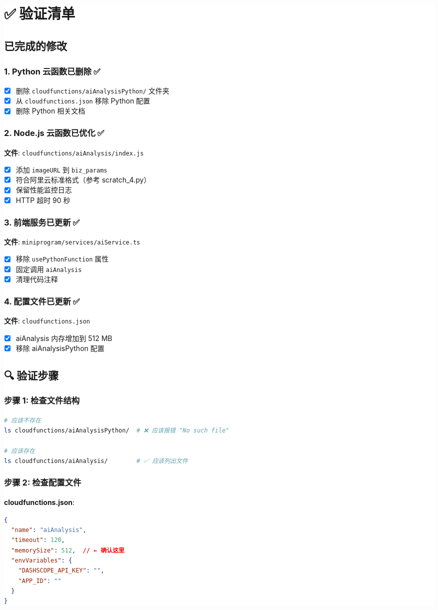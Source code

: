 # ✅ 验证清单

## 已完成的修改

### 1. Python 云函数已删除 ✅

- [x] 删除 `cloudfunctions/aiAnalysisPython/` 文件夹
- [x] 从 `cloudfunctions.json` 移除 Python 配置
- [x] 删除 Python 相关文档

### 2. Node.js 云函数已优化 ✅

**文件**: `cloudfunctions/aiAnalysis/index.js`

- [x] 添加 `imageURL` 到 `biz_params`
- [x] 符合阿里云标准格式（参考 scratch_4.py）
- [x] 保留性能监控日志
- [x] HTTP 超时 90 秒

### 3. 前端服务已更新 ✅

**文件**: `miniprogram/services/aiService.ts`

- [x] 移除 `usePythonFunction` 属性
- [x] 固定调用 `aiAnalysis`
- [x] 清理代码注释

### 4. 配置文件已更新 ✅

**文件**: `cloudfunctions.json`

- [x] aiAnalysis 内存增加到 512 MB
- [x] 移除 aiAnalysisPython 配置

## 🔍 验证步骤

### 步骤 1: 检查文件结构

```bash
# 应该不存在
ls cloudfunctions/aiAnalysisPython/  # ❌ 应该报错 "No such file"

# 应该存在
ls cloudfunctions/aiAnalysis/        # ✅ 应该列出文件
```

### 步骤 2: 检查配置文件

**cloudfunctions.json**:
```json
{
  "name": "aiAnalysis",
  "timeout": 120,
  "memorySize": 512,  // ← 确认这里
  "envVariables": {
    "DASHSCOPE_API_KEY": "",
    "APP_ID": ""
  }
}
```
